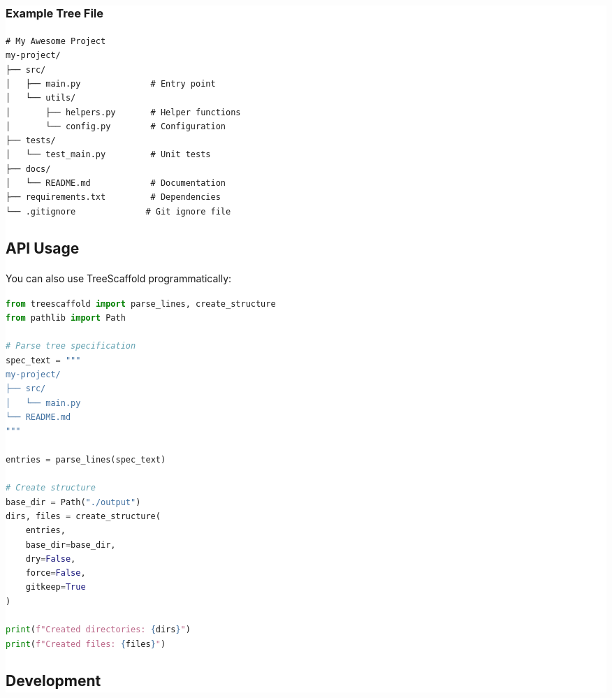 ### Example Tree File
```
# My Awesome Project
my-project/
├── src/
│   ├── main.py              # Entry point
│   └── utils/
│       ├── helpers.py       # Helper functions
│       └── config.py        # Configuration
├── tests/
│   └── test_main.py         # Unit tests
├── docs/
│   └── README.md            # Documentation
├── requirements.txt         # Dependencies
└── .gitignore              # Git ignore file
```

## API Usage

You can also use TreeScaffold programmatically:

```python
from treescaffold import parse_lines, create_structure
from pathlib import Path

# Parse tree specification
spec_text = """
my-project/
├── src/
│   └── main.py
└── README.md
"""

entries = parse_lines(spec_text)

# Create structure
base_dir = Path("./output")
dirs, files = create_structure(
    entries,
    base_dir=base_dir,
    dry=False,
    force=False,
    gitkeep=True
)

print(f"Created directories: {dirs}")
print(f"Created files: {files}")
```

## Development
